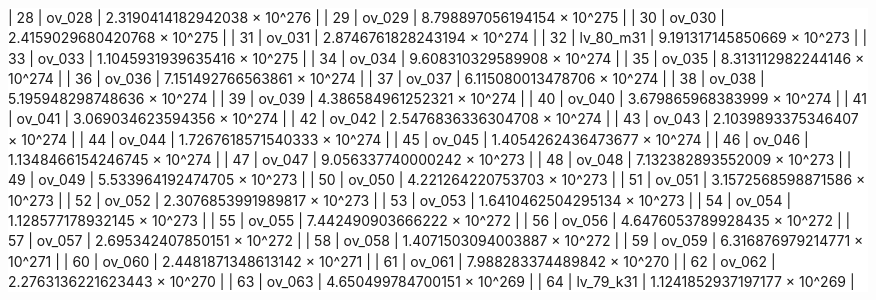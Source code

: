 | 28 | ov_028 | 2.3190414182942038 × 10^276 |
| 29 | ov_029 | 8.798897056194154 × 10^275 |
| 30 | ov_030 | 2.4159029680420768 × 10^275 |
| 31 | ov_031 | 2.8746761828243194 × 10^274 |
| 32 | lv_80_m31 | 9.191317145850669 × 10^273 |
| 33 | ov_033 | 1.1045931939635416 × 10^275 |
| 34 | ov_034 | 9.608310329589908 × 10^274 |
| 35 | ov_035 | 8.313112982244146 × 10^274 |
| 36 | ov_036 | 7.151492766563861 × 10^274 |
| 37 | ov_037 | 6.115080013478706 × 10^274 |
| 38 | ov_038 | 5.195948298748636 × 10^274 |
| 39 | ov_039 | 4.386584961252321 × 10^274 |
| 40 | ov_040 | 3.679865968383999 × 10^274 |
| 41 | ov_041 | 3.069034623594356 × 10^274 |
| 42 | ov_042 | 2.5476836336304708 × 10^274 |
| 43 | ov_043 | 2.1039893375346407 × 10^274 |
| 44 | ov_044 | 1.7267618571540333 × 10^274 |
| 45 | ov_045 | 1.4054262436473677 × 10^274 |
| 46 | ov_046 | 1.1348466154246745 × 10^274 |
| 47 | ov_047 | 9.056337740000242 × 10^273 |
| 48 | ov_048 | 7.132382893552009 × 10^273 |
| 49 | ov_049 | 5.533964192474705 × 10^273 |
| 50 | ov_050 | 4.221264220753703 × 10^273 |
| 51 | ov_051 | 3.1572568598871586 × 10^273 |
| 52 | ov_052 | 2.3076853991989817 × 10^273 |
| 53 | ov_053 | 1.6410462504295134 × 10^273 |
| 54 | ov_054 | 1.128577178932145 × 10^273 |
| 55 | ov_055 | 7.442490903666222 × 10^272 |
| 56 | ov_056 | 4.6476053789928435 × 10^272 |
| 57 | ov_057 | 2.695342407850151 × 10^272 |
| 58 | ov_058 | 1.4071503094003887 × 10^272 |
| 59 | ov_059 | 6.316876979214771 × 10^271 |
| 60 | ov_060 | 2.4481871348613142 × 10^271 |
| 61 | ov_061 | 7.988283374489842 × 10^270 |
| 62 | ov_062 | 2.2763136221623443 × 10^270 |
| 63 | ov_063 | 4.650499784700151 × 10^269 |
| 64 | lv_79_k31 | 1.1241852937197177 × 10^269 |